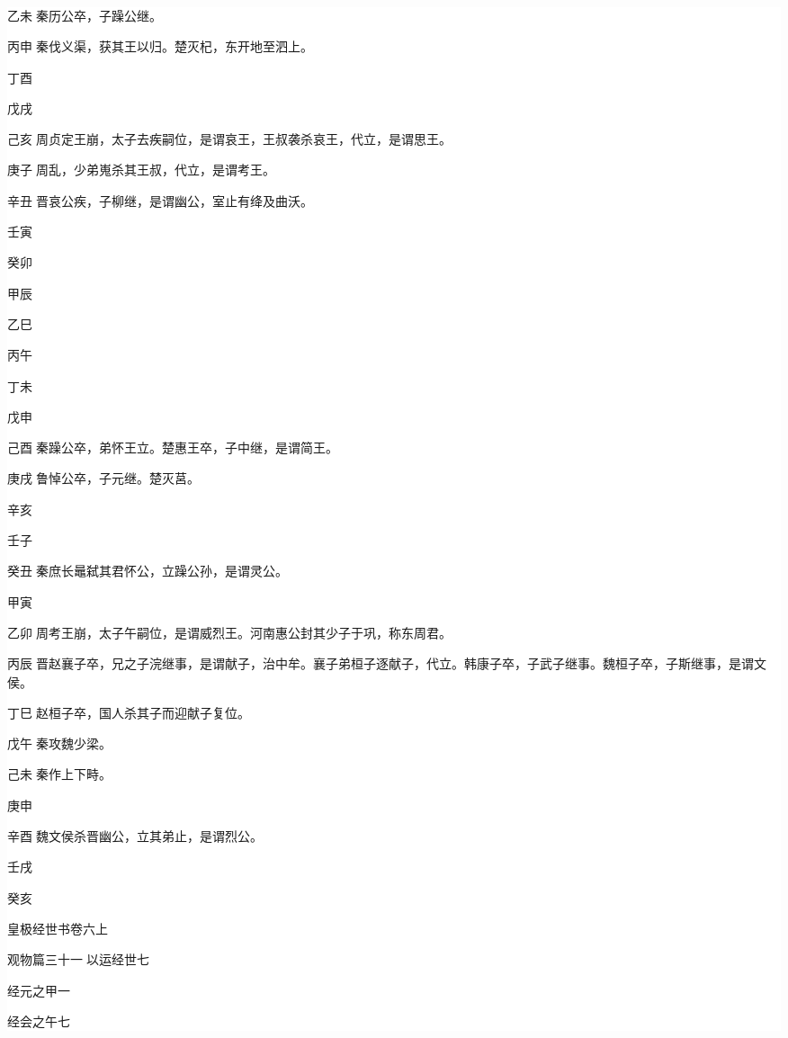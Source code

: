 乙未 秦历公卒，子躁公继。

丙申 秦伐义渠，获其王以归。楚灭杞，东开地至泗上。

丁酉

戊戌

己亥 周贞定王崩，太子去疾嗣位，是谓哀王，王叔袭杀哀王，代立，是谓思王。

庚子 周乱，少弟嵬杀其王叔，代立，是谓考王。

辛丑 晋哀公疾，子柳继，是谓幽公，室止有绛及曲沃。

壬寅

癸卯

甲辰

乙巳

丙午

丁未

戊申

己酉 秦躁公卒，弟怀王立。楚惠王卒，子中继，是谓简王。

庚戌 鲁悼公卒，子元继。楚灭莒。

辛亥

壬子

癸丑 秦庶长鼂弑其君怀公，立躁公孙，是谓灵公。

甲寅

乙卯 周考王崩，太子午嗣位，是谓威烈王。河南惠公封其少子于巩，称东周君。

丙辰 晋赵襄子卒，兄之子浣继事，是谓献子，治中牟。襄子弟桓子逐献子，代立。韩康子卒，子武子继事。魏桓子卒，子斯继事，是谓文侯。

丁巳 赵桓子卒，国人杀其子而迎献子复位。

戊午 秦攻魏少梁。

己未 秦作上下畤。

庚申

辛酉 魏文侯杀晋幽公，立其弟止，是谓烈公。

壬戌

癸亥

皇极经世书卷六上

观物篇三十一 以运经世七

经元之甲一

经会之午七

